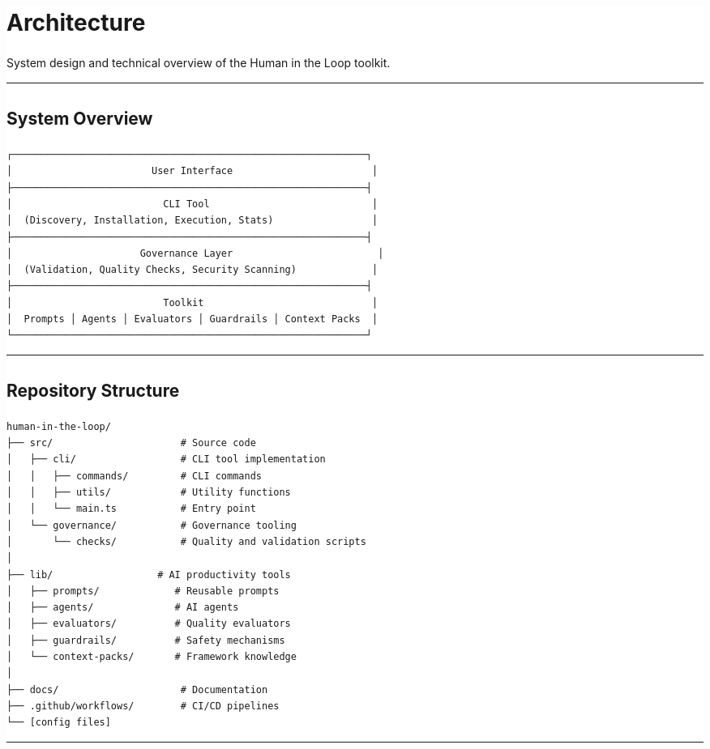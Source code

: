 # Architecture

System design and technical overview of the Human in the Loop toolkit.

---

## System Overview

```
┌─────────────────────────────────────────────────────────────┐
│                        User Interface                        │
├─────────────────────────────────────────────────────────────┤
│                          CLI Tool                            │
│  (Discovery, Installation, Execution, Stats)                 │
├─────────────────────────────────────────────────────────────┤
│                      Governance Layer                         │
│  (Validation, Quality Checks, Security Scanning)             │
├─────────────────────────────────────────────────────────────┤
│                          Toolkit                             │
│  Prompts │ Agents │ Evaluators │ Guardrails │ Context Packs  │
└─────────────────────────────────────────────────────────────┘
```

---

## Repository Structure

```
human-in-the-loop/
├── src/                      # Source code
│   ├── cli/                  # CLI tool implementation
│   │   ├── commands/         # CLI commands
│   │   ├── utils/            # Utility functions
│   │   └── main.ts           # Entry point
│   └── governance/           # Governance tooling
│       └── checks/           # Quality and validation scripts
│
├── lib/                  # AI productivity tools
│   ├── prompts/             # Reusable prompts
│   ├── agents/              # AI agents
│   ├── evaluators/          # Quality evaluators
│   ├── guardrails/          # Safety mechanisms
│   └── context-packs/       # Framework knowledge
│
├── docs/                     # Documentation
├── .github/workflows/        # CI/CD pipelines
└── [config files]
```

---
